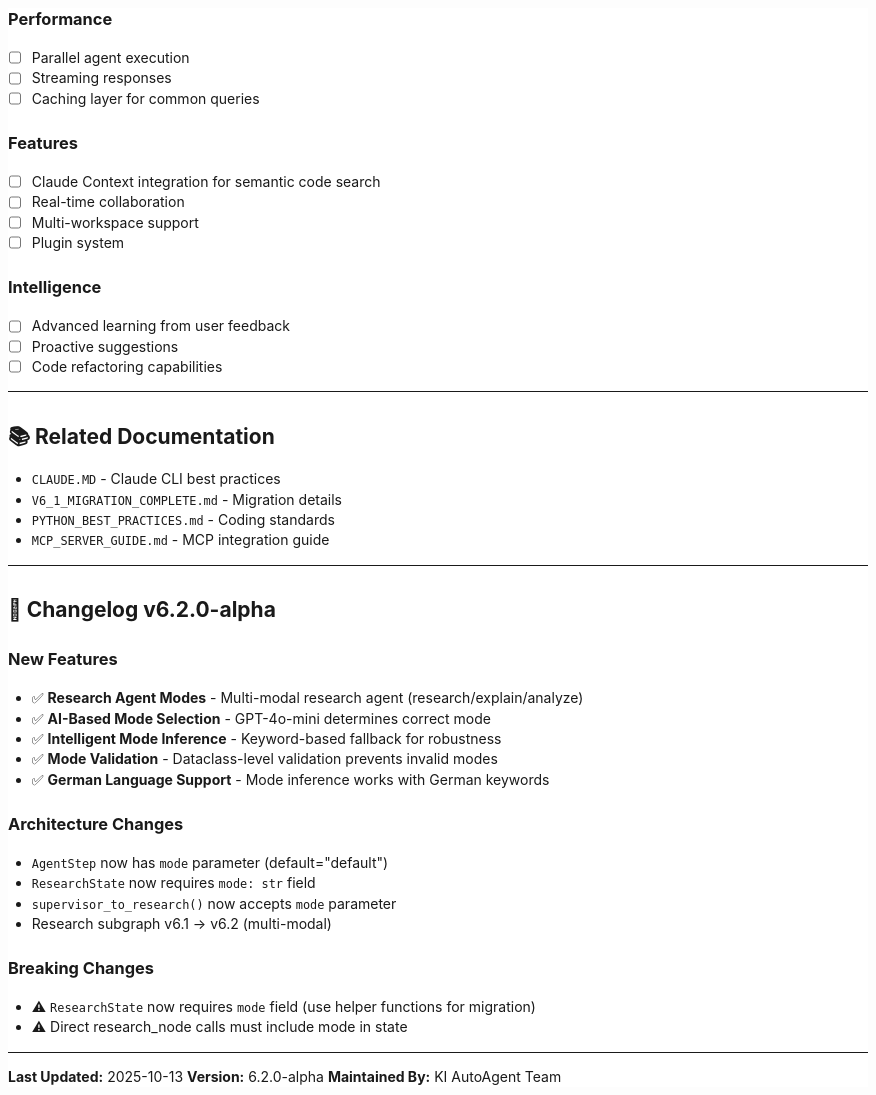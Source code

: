 ### **Performance**
- [ ] Parallel agent execution
- [ ] Streaming responses
- [ ] Caching layer for common queries

### **Features**
- [ ] Claude Context integration for semantic code search
- [ ] Real-time collaboration
- [ ] Multi-workspace support
- [ ] Plugin system

### **Intelligence**
- [ ] Advanced learning from user feedback
- [ ] Proactive suggestions
- [ ] Code refactoring capabilities

---

## 📚 Related Documentation

- `CLAUDE.MD` - Claude CLI best practices
- `V6_1_MIGRATION_COMPLETE.md` - Migration details
- `PYTHON_BEST_PRACTICES.md` - Coding standards
- `MCP_SERVER_GUIDE.md` - MCP integration guide

---

## 📝 Changelog v6.2.0-alpha

### New Features
- ✅ **Research Agent Modes** - Multi-modal research agent (research/explain/analyze)
- ✅ **AI-Based Mode Selection** - GPT-4o-mini determines correct mode
- ✅ **Intelligent Mode Inference** - Keyword-based fallback for robustness
- ✅ **Mode Validation** - Dataclass-level validation prevents invalid modes
- ✅ **German Language Support** - Mode inference works with German keywords

### Architecture Changes
- `AgentStep` now has `mode` parameter (default="default")
- `ResearchState` now requires `mode: str` field
- `supervisor_to_research()` now accepts `mode` parameter
- Research subgraph v6.1 → v6.2 (multi-modal)

### Breaking Changes
- ⚠️ `ResearchState` now requires `mode` field (use helper functions for migration)
- ⚠️ Direct research_node calls must include mode in state

---

**Last Updated:** 2025-10-13
**Version:** 6.2.0-alpha
**Maintained By:** KI AutoAgent Team